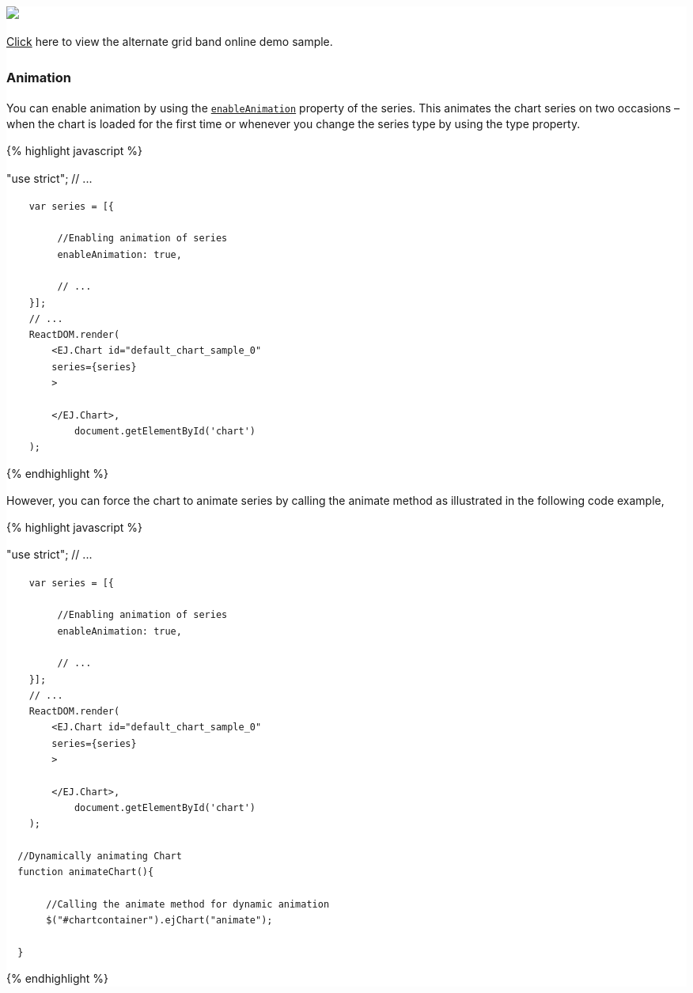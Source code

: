 ![](/js/Chart/Appearance_images/Appearance_img9.png)

[Click](https://ej2.syncfusion.com/home/#!/azure/chart/chartaxes/alternategridband) here to view the alternate grid band online demo sample.


### Animation

You can enable animation by using the [`enableAnimation`](../api/ejchart#members:series-enableanimation) property of the series. This animates the chart series on two occasions – when the chart is loaded for the first time or whenever you change the series type by using the type property.

{% highlight javascript %}

"use strict";
        // ...
        
        var series = [{
        
             //Enabling animation of series
             enableAnimation: true,    
        
             // ...    
        }];
        // ...
		ReactDOM.render(
			<EJ.Chart id="default_chart_sample_0"
			series={series}
			>        
            
			</EJ.Chart>,
				document.getElementById('chart')
		);


{% endhighlight %}

However, you can force the chart to animate series by calling the animate method as illustrated in the following code example,

{% highlight javascript %}

"use strict";
        // ...
        
        var series = [{
        
             //Enabling animation of series
             enableAnimation: true,    
        
             // ...    
        }];
        // ...
		ReactDOM.render(
			<EJ.Chart id="default_chart_sample_0"
			series={series}
			>        
            
			</EJ.Chart>,
				document.getElementById('chart')
		);

      //Dynamically animating Chart
      function animateChart(){

           //Calling the animate method for dynamic animation
           $("#chartcontainer").ejChart("animate");      
        
      }


{% endhighlight %}
